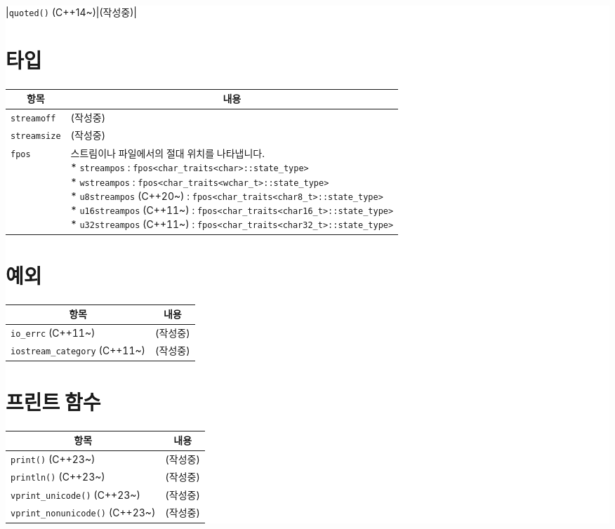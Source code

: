 |`quoted()` (C++14~)|(작성중)|   

# 타입

|항목|내용|
|--|--|
|`streamoff`|(작성중)|
|`streamsize`|(작성중)|
|`fpos`|스트림이나 파일에서의 절대 위치를 나타냅니다.<br/>* `streampos` : `fpos<char_traits<char>::state_type>`<br/>* `wstreampos` : `fpos<char_traits<wchar_t>::state_type>`<br/>* `u8streampos` (C++20~) : `fpos<char_traits<char8_t>::state_type>`<br/>* `u16streampos` (C++11~) : `fpos<char_traits<char16_t>::state_type>`<br/>* `u32streampos` (C++11~) : `fpos<char_traits<char32_t>::state_type>`|

# 예외

|항목|내용|
|--|--|
|`io_errc` (C++11~)|(작성중)|
|`iostream_category` (C++11~)|(작성중)|

# 프린트 함수

|항목|내용|
|--|--|
|`print()` (C++23~)|(작성중)|
|`println()` (C++23~)|(작성중)|
|`vprint_unicode()` (C++23~)|(작성중)|
|`vprint_nonunicode()` (C++23~)|(작성중)|  

